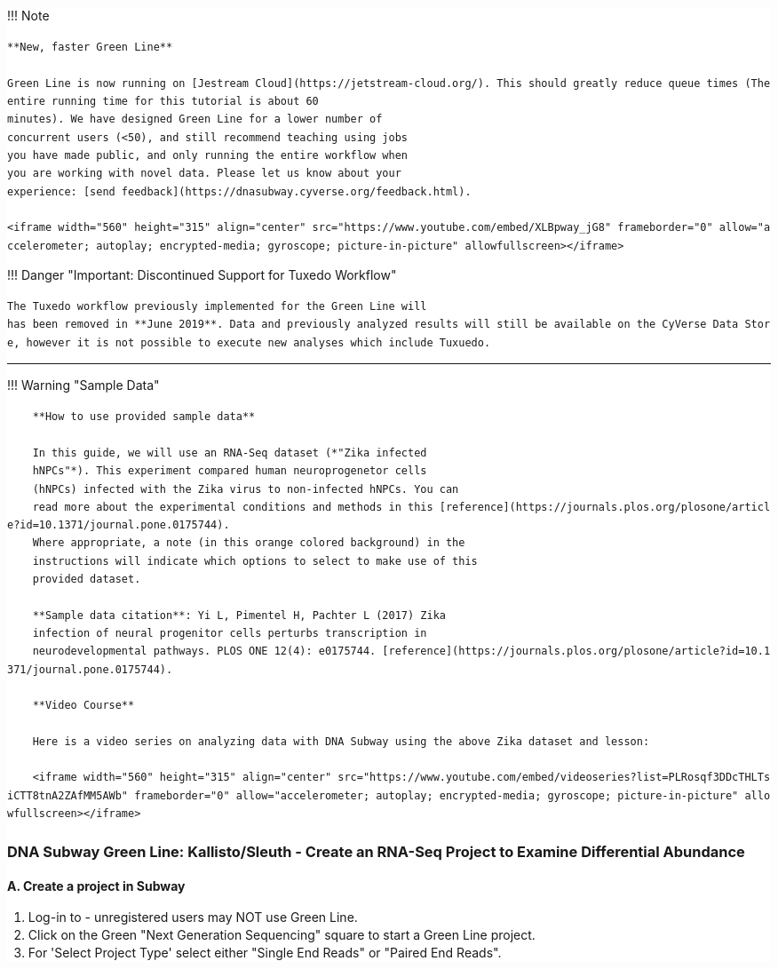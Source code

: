 !!! Note
    
    **New, faster Green Line**
    
    Green Line is now running on [Jestream Cloud](https://jetstream-cloud.org/). This should greatly reduce queue times (The entire running time for this tutorial is about 60
    minutes). We have designed Green Line for a lower number of
    concurrent users (<50), and still recommend teaching using jobs
    you have made public, and only running the entire workflow when
    you are working with novel data. Please let us know about your
    experience: [send feedback](https://dnasubway.cyverse.org/feedback.html).
    
    <iframe width="560" height="315" align="center" src="https://www.youtube.com/embed/XLBpway_jG8" frameborder="0" allow="accelerometer; autoplay; encrypted-media; gyroscope; picture-in-picture" allowfullscreen></iframe>

!!! Danger "Important: Discontinued Support for Tuxedo Workflow"
    
    The Tuxedo workflow previously implemented for the Green Line will
    has been removed in **June 2019**. Data and previously analyzed results will still be available on the CyVerse Data Store, however it is not possible to execute new analyses which include Tuxuedo.

------------------------------------------------------------------------

!!! Warning "Sample Data"
        
        **How to use provided sample data**

        In this guide, we will use an RNA-Seq dataset (*"Zika infected
        hNPCs"*). This experiment compared human neuroprogenetor cells
        (hNPCs) infected with the Zika virus to non-infected hNPCs. You can
        read more about the experimental conditions and methods in this [reference](https://journals.plos.org/plosone/article?id=10.1371/journal.pone.0175744).
        Where appropriate, a note (in this orange colored background) in the
        instructions will indicate which options to select to make use of this
        provided dataset.

        **Sample data citation**: Yi L, Pimentel H, Pachter L (2017) Zika
        infection of neural progenitor cells perturbs transcription in
        neurodevelopmental pathways. PLOS ONE 12(4): e0175744. [reference](https://journals.plos.org/plosone/article?id=10.1371/journal.pone.0175744).

        **Video Course**

        Here is a video series on analyzing data with DNA Subway using the above Zika dataset and lesson:

        <iframe width="560" height="315" align="center" src="https://www.youtube.com/embed/videoseries?list=PLRosqf3DDcTHLTsiCTT8tnA2ZAfMM5AWb" frameborder="0" allow="accelerometer; autoplay; encrypted-media; gyroscope; picture-in-picture" allowfullscreen></iframe>

### DNA Subway Green Line: Kallisto/Sleuth - Create an RNA-Seq Project to Examine Differential Abundance

**A. Create a project in Subway**

1.  Log-in to - unregistered users may NOT use Green Line.
2.  Click on the Green "Next Generation Sequencing" square to start
    a Green Line project.
3.  For 'Select Project Type' select either "Single End Reads" or
    "Paired End Reads".
